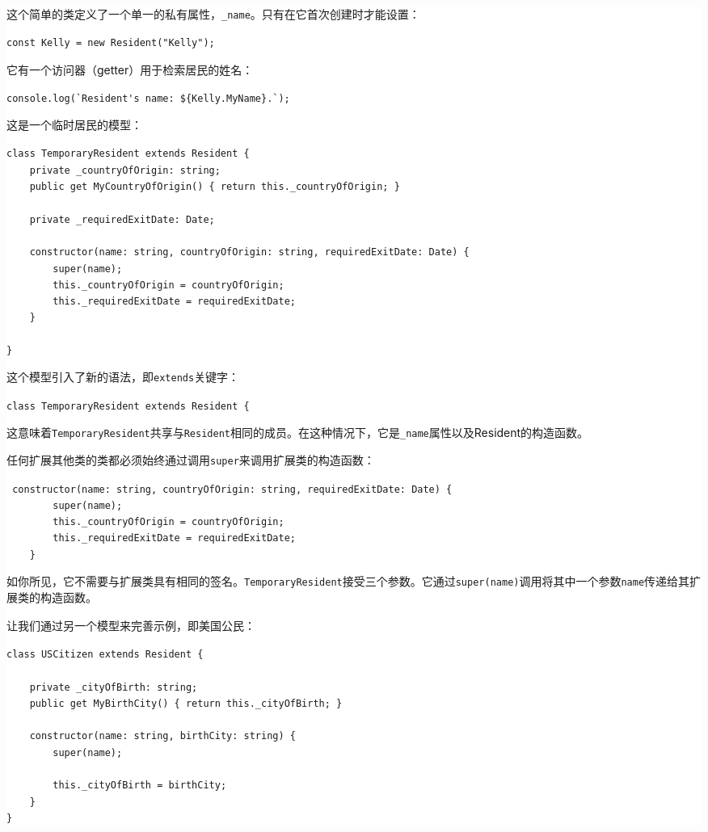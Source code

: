 这个简单的类定义了一个单一的私有属性，`_name`。只有在它首次创建时才能设置：

```
const Kelly = new Resident("Kelly"); 
```

它有一个访问器（getter）用于检索居民的姓名：

```
console.log(`Resident's name: ${Kelly.MyName}.`); 
```

这是一个临时居民的模型：

```
class TemporaryResident extends Resident {
    private _countryOfOrigin: string;
    public get MyCountryOfOrigin() { return this._countryOfOrigin; }

    private _requiredExitDate: Date;

    constructor(name: string, countryOfOrigin: string, requiredExitDate: Date) {
        super(name);
        this._countryOfOrigin = countryOfOrigin;
        this._requiredExitDate = requiredExitDate;
    }

} 
```

这个模型引入了新的语法，即`extends`关键字：

```
class TemporaryResident extends Resident { 
```

这意味着`TemporaryResident`共享与`Resident`相同的成员。在这种情况下，它是`_name`属性以及Resident的构造函数。

任何扩展其他类的类都必须始终通过调用`super`来调用扩展类的构造函数：

```
 constructor(name: string, countryOfOrigin: string, requiredExitDate: Date) {
        super(name);
        this._countryOfOrigin = countryOfOrigin;
        this._requiredExitDate = requiredExitDate;
    } 
```

如你所见，它不需要与扩展类具有相同的签名。`TemporaryResident`接受三个参数。它通过`super(name)`调用将其中一个参数`name`传递给其扩展类的构造函数。

让我们通过另一个模型来完善示例，即美国公民：

```
class USCitizen extends Resident {

    private _cityOfBirth: string;
    public get MyBirthCity() { return this._cityOfBirth; }

    constructor(name: string, birthCity: string) {
        super(name);

        this._cityOfBirth = birthCity;
    }
} 
```
